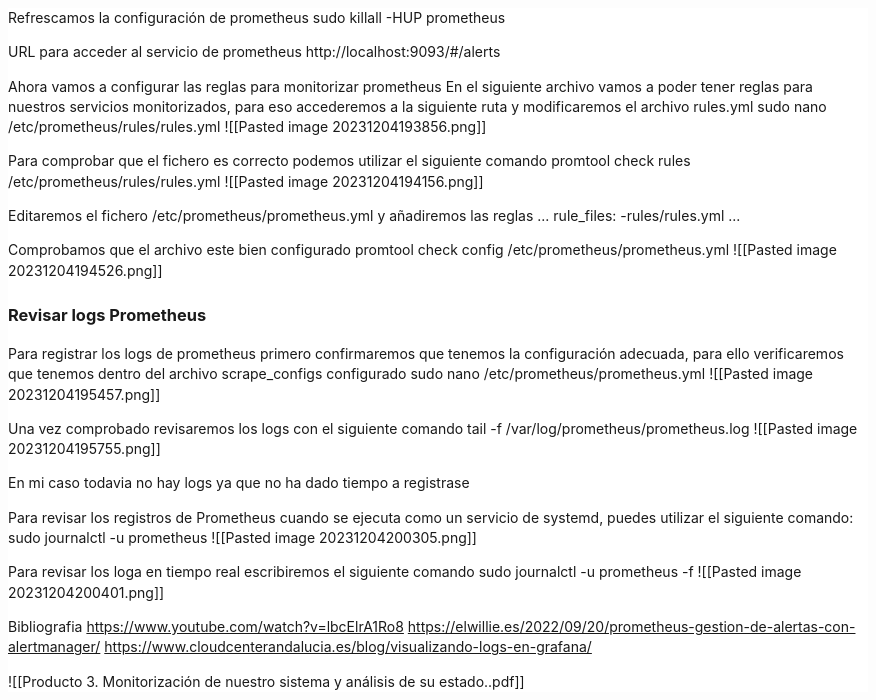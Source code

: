 Refrescamos la configuración de prometheus
sudo killall -HUP prometheus

URL para acceder al servicio de prometheus
http://localhost:9093/#/alerts

Ahora vamos a configurar las reglas para monitorizar prometheus
En el siguiente archivo vamos a poder tener reglas para nuestros servicios monitorizados, para eso accederemos a la siguiente ruta y modificaremos el archivo rules.yml
sudo nano /etc/prometheus/rules/rules.yml
![[Pasted image 20231204193856.png]]

Para comprobar que el fichero es correcto podemos utilizar el siguiente comando
promtool check rules /etc/prometheus/rules/rules.yml
![[Pasted image 20231204194156.png]]

Editaremos el fichero /etc/prometheus/prometheus.yml y añadiremos las reglas
... 
rule_files: 
	-rules/rules.yml 
...

Comprobamos que el archivo este bien configurado
promtool check config /etc/prometheus/prometheus.yml
![[Pasted image 20231204194526.png]]


### Revisar logs Prometheus

Para registrar los logs de prometheus primero confirmaremos que tenemos la configuración adecuada, para ello verificaremos que tenemos dentro del archivo scrape_configs configurado
sudo nano /etc/prometheus/prometheus.yml
![[Pasted image 20231204195457.png]]

Una vez comprobado revisaremos los logs con el siguiente comando
tail -f /var/log/prometheus/prometheus.log
![[Pasted image 20231204195755.png]]

En mi caso todavia no hay logs ya que no ha dado tiempo a registrase

Para revisar los registros de Prometheus cuando se ejecuta como un servicio de systemd, puedes utilizar el siguiente comando:
sudo journalctl -u prometheus
![[Pasted image 20231204200305.png]]

Para revisar los loga en tiempo real escribiremos el siguiente comando
sudo journalctl -u prometheus -f
![[Pasted image 20231204200401.png]]




Bibliografia
https://www.youtube.com/watch?v=lbcElrA1Ro8
https://elwillie.es/2022/09/20/prometheus-gestion-de-alertas-con-alertmanager/
https://www.cloudcenterandalucia.es/blog/visualizando-logs-en-grafana/



![[Producto 3. Monitorización de nuestro sistema y análisis de su estado..pdf]]